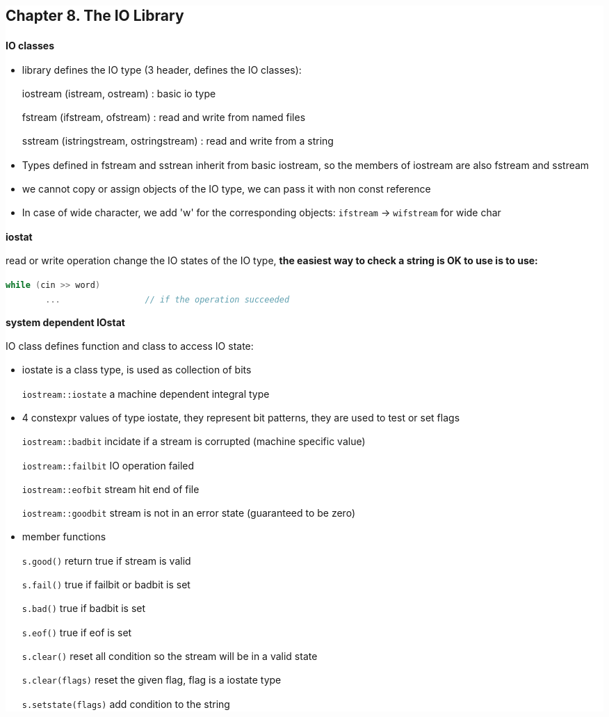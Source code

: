 ## Chapter 8. The IO Library

**IO classes**

- library defines the IO type (3 header, defines the IO classes):
    
    iostream (istream, ostream) : basic io type
    
    fstream  (ifstream, ofstream) : read and write from named files
    
    sstream  (istringstream, ostringstream) : read and write from a string
    
- Types defined in fstream and sstrean inherit from basic iostream, so the members of iostream are also fstream and sstream
- we cannot copy or assign objects of the IO type, we can pass it with non const reference
- In case of wide character, we add 'w' for the corresponding objects: `ifstream` -> `wifstream`  for wide char

**iostat**

read or write operation change the IO states of the IO type, **the easiest way to check a string is OK to use is to use:** 

```cpp
while (cin >> word)
		...                 // if the operation succeeded
```

**system dependent IOstat**

IO class defines function and class to access IO state:

- iostate is a class type, is used as collection of bits
    
    `iostream::iostate` a machine dependent integral type
    
- 4 constexpr values of type iostate, they represent bit patterns, they are used to test or set flags
    
    `iostream::badbit`        incidate if a stream is corrupted (machine specific value)
    
    `iostream::failbit`      IO operation failed
    
    `iostream::eofbit`        stream hit end of file
    
    `iostream::goodbit`      stream is not in an error state (guaranteed to be zero)
    
- member functions
    
    `s.good()`  return true if stream is valid
    
    `s.fail()`  true if failbit or badbit is set
    
    `s.bad()`  true if badbit is set
    
    `s.eof()`  true if eof is set
    
    `s.clear()`  reset all condition so the stream will be in a valid state
    
    `s.clear(flags)`  reset the given flag, flag is a iostate type
    
    `s.setstate(flags)`  add condition to the string
    